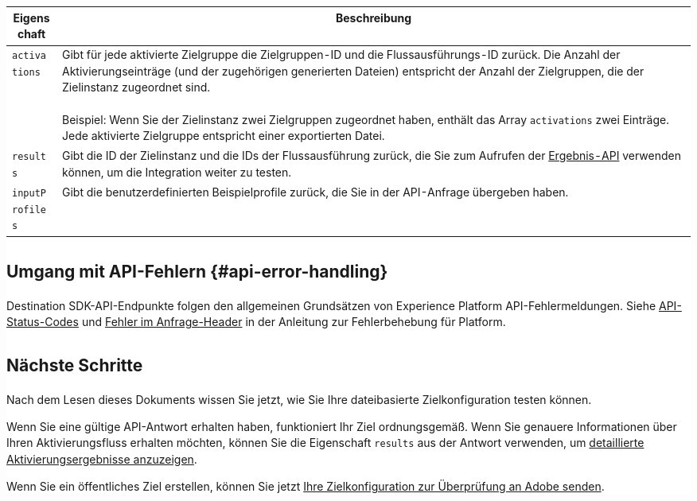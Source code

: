 | Eigenschaft | Beschreibung |
| -------- | ----------- |
| `activations` | Gibt für jede aktivierte Zielgruppe die Zielgruppen-ID und die Flussausführungs-ID zurück. Die Anzahl der Aktivierungseinträge (und der zugehörigen generierten Dateien) entspricht der Anzahl der Zielgruppen, die der Zielinstanz zugeordnet sind. <br><br> Beispiel: Wenn Sie der Zielinstanz zwei Zielgruppen zugeordnet haben, enthält das Array `activations` zwei Einträge. Jede aktivierte Zielgruppe entspricht einer exportierten Datei. |
| `results` | Gibt die ID der Zielinstanz und die IDs der Flussausführung zurück, die Sie zum Aufrufen der [Ergebnis-API](file-based-destination-results-api.md) verwenden können, um die Integration weiter zu testen. |
| `inputProfiles` | Gibt die benutzerdefinierten Beispielprofile zurück, die Sie in der API-Anfrage übergeben haben. |

## Umgang mit API-Fehlern {#api-error-handling}

Destination SDK-API-Endpunkte folgen den allgemeinen Grundsätzen von Experience Platform API-Fehlermeldungen. Siehe [API-Status-Codes](../../../../landing/troubleshooting.md#api-status-codes) und [Fehler im Anfrage-Header](../../../../landing/troubleshooting.md#request-header-errors) in der Anleitung zur Fehlerbehebung für Platform.

## Nächste Schritte

Nach dem Lesen dieses Dokuments wissen Sie jetzt, wie Sie Ihre dateibasierte Zielkonfiguration testen können.

Wenn Sie eine gültige API-Antwort erhalten haben, funktioniert Ihr Ziel ordnungsgemäß. Wenn Sie genauere Informationen über Ihren Aktivierungsfluss erhalten möchten, können Sie die Eigenschaft `results` aus der Antwort verwenden, um [detaillierte Aktivierungsergebnisse anzuzeigen](file-based-destination-results-api.md).

Wenn Sie ein öffentliches Ziel erstellen, können Sie jetzt [Ihre Zielkonfiguration zur Überprüfung an Adobe senden](../../guides/submit-destination.md).
